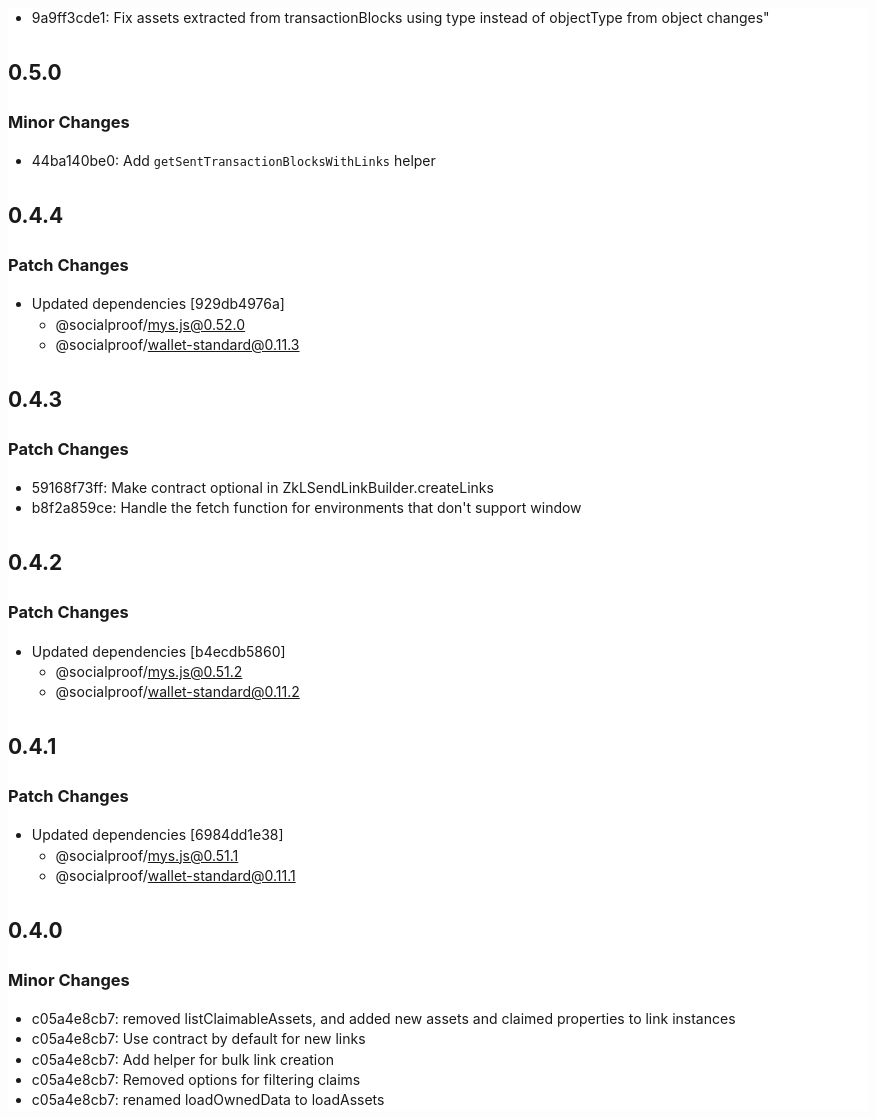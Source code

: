 - 9a9ff3cde1: Fix assets extracted from transactionBlocks using type instead of objectType from
  object changes"

## 0.5.0

### Minor Changes

- 44ba140be0: Add `getSentTransactionBlocksWithLinks` helper

## 0.4.4

### Patch Changes

- Updated dependencies [929db4976a]
  - @socialproof/mys.js@0.52.0
  - @socialproof/wallet-standard@0.11.3

## 0.4.3

### Patch Changes

- 59168f73ff: Make contract optional in ZkLSendLinkBuilder.createLinks
- b8f2a859ce: Handle the fetch function for environments that don't support window

## 0.4.2

### Patch Changes

- Updated dependencies [b4ecdb5860]
  - @socialproof/mys.js@0.51.2
  - @socialproof/wallet-standard@0.11.2

## 0.4.1

### Patch Changes

- Updated dependencies [6984dd1e38]
  - @socialproof/mys.js@0.51.1
  - @socialproof/wallet-standard@0.11.1

## 0.4.0

### Minor Changes

- c05a4e8cb7: removed listClaimableAssets, and added new assets and claimed properties to link
  instances
- c05a4e8cb7: Use contract by default for new links
- c05a4e8cb7: Add helper for bulk link creation
- c05a4e8cb7: Removed options for filtering claims
- c05a4e8cb7: renamed loadOwnedData to loadAssets
